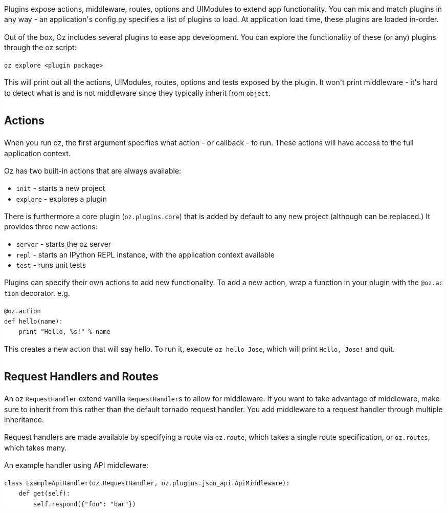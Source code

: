 Plugins expose actions, middleware, routes, options and UIModules to extend
app functionality. You can mix and match plugins in any way - an application's
config.py specifies a list of plugins to load. At application load time, these
plugins are loaded in-order.

Out of the box, Oz includes several plugins to ease app development. You can
explore the functionality of these (or any) plugins through the oz script:

    oz explore <plugin package>

This will print out all the actions, UIModules, routes, options and tests
exposed by the plugin. It won't print middleware - it's hard to detect what is
and is not middleware since they typically inherit from `object`.

## Actions ##

When you run oz, the first argument specifies what action - or callback - to
run. These actions will have access to the full application context.

Oz has two built-in actions that are always available:

* `init` - starts a new project
* `explore` - explores a plugin

There is furthermore a core plugin (`oz.plugins.core`) that is added by
default to any new project (although can be replaced.) It provides three new
actions:

* `server` - starts the oz server
* `repl` - starts an IPython REPL instance, with the application context
  available
* `test` - runs unit tests

Plugins can specify their own actions to add new functionality. To add a new
action, wrap a function in your plugin with the `@oz.action` decorator. e.g.

    @oz.action
    def hello(name):
        print "Hello, %s!" % name

This creates a new action that will say hello. To run it, execute
`oz hello Jose`, which will print `Hello, Jose!` and quit.

## Request Handlers and Routes ##

An oz `RequestHandler` extend vanilla `RequestHandler`s to allow for
middleware. If you want to take advantage of middleware, make sure to inherit
from this rather than the default tornado request handler. You add middleware
to a request handler through multiple inheritance.

Request handlers are made available by specifying a route via `oz.route`, which
takes a single route specification, or `oz.routes`, which takes many.

An example handler using API middleware:

    class ExampleApiHandler(oz.RequestHandler, oz.plugins.json_api.ApiMiddleware):
        def get(self):
            self.respond({"foo": "bar"})
